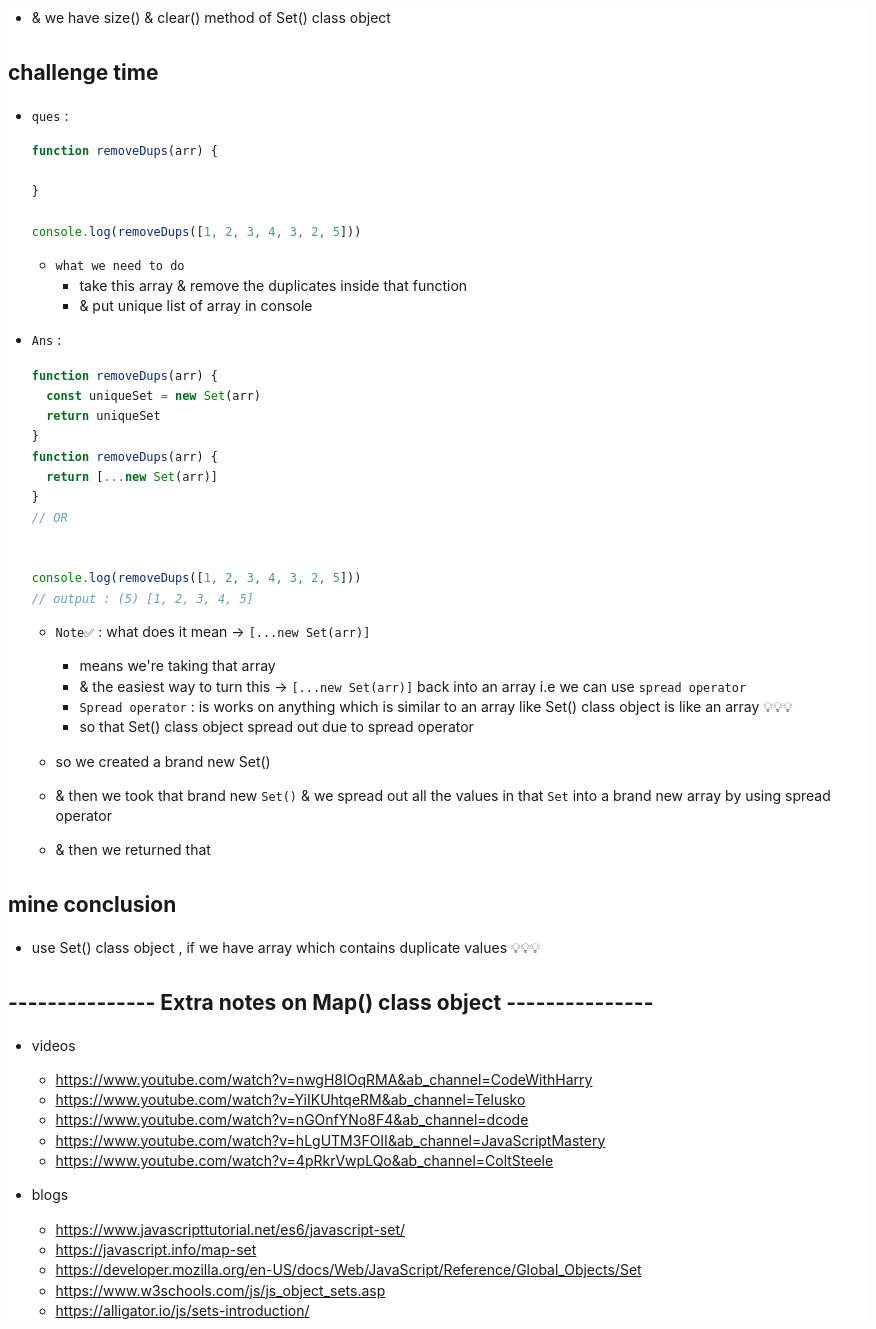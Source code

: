 - & we have size() & clear() method of Set() class object

## challenge time

- `ques` :
    ```js
    function removeDups(arr) {
        
    }

    console.log(removeDups([1, 2, 3, 4, 3, 2, 5]))
    ```

    - `what we need to do`
        - take this array & remove the duplicates inside that function
        - & put unique list of array in console

- `Ans` : 
    ```js
    function removeDups(arr) {
      const uniqueSet = new Set(arr)
      return uniqueSet
    }
    function removeDups(arr) {
      return [...new Set(arr)]
    }
    // OR 


    console.log(removeDups([1, 2, 3, 4, 3, 2, 5]))
    // output : (5) [1, 2, 3, 4, 5]
    ```

    - `Note✅` : what does it mean → `[...new Set(arr)]`
        - means we're taking that array
        - & the easiest way to turn this → `[...new Set(arr)]` back into an array i.e we can use `spread operator`
        - `Spread operator` : is works on anything which is similar to an array like Set() class object is like an array 💡💡💡
        - so that Set() class object spread out due to spread operator

    - so we created a brand new Set() 
    - & then we took that brand new `Set()` & we spread out all the values in that `Set` into a brand new array by using spread operator
    - & then we returned that

## mine conclusion 

- use Set() class object , if we have array which contains duplicate values 💡💡💡

## --------------- Extra notes on Map() class object ---------------

- videos
  - https://www.youtube.com/watch?v=nwgH8IOqRMA&ab_channel=CodeWithHarry
  - https://www.youtube.com/watch?v=YiIKUhtqeRM&ab_channel=Telusko
  - https://www.youtube.com/watch?v=nGOnfYNo8F4&ab_channel=dcode
  - https://www.youtube.com/watch?v=hLgUTM3FOII&ab_channel=JavaScriptMastery
  - https://www.youtube.com/watch?v=4pRkrVwpLQo&ab_channel=ColtSteele
  
- blogs
  - https://www.javascripttutorial.net/es6/javascript-set/
  - https://javascript.info/map-set
  - https://developer.mozilla.org/en-US/docs/Web/JavaScript/Reference/Global_Objects/Set
  - https://www.w3schools.com/js/js_object_sets.asp
  - https://alligator.io/js/sets-introduction/
